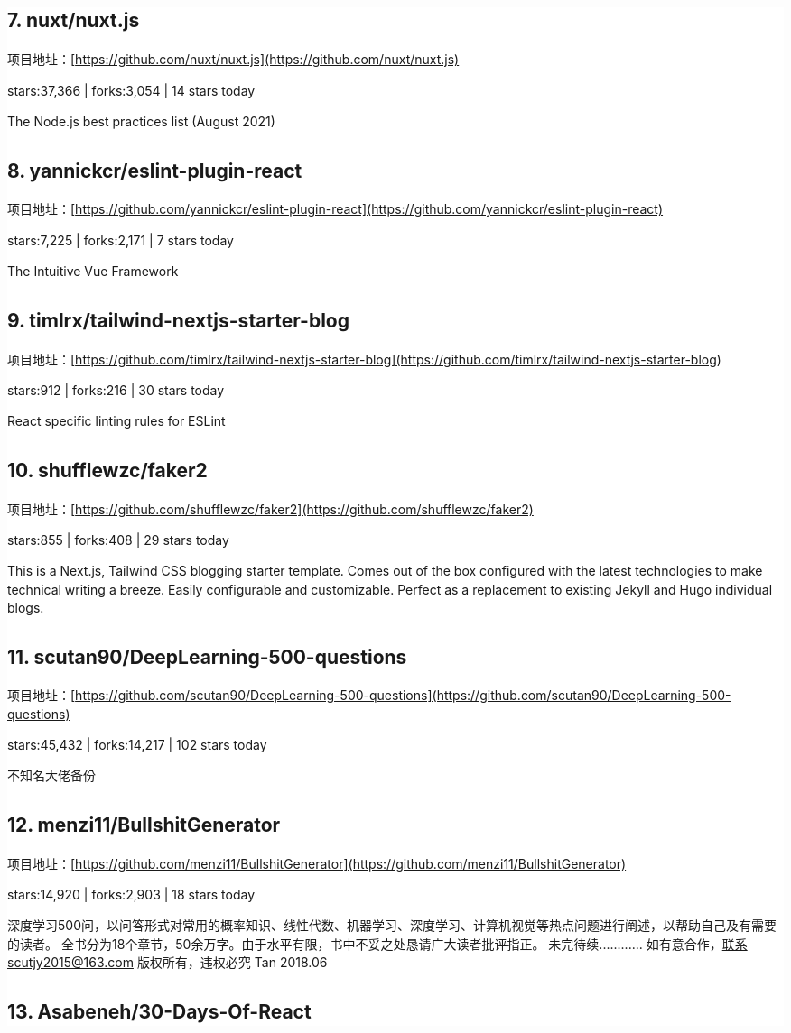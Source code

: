 ## 7. nuxt/nuxt.js 

项目地址：[https://github.com/nuxt/nuxt.js](https://github.com/nuxt/nuxt.js)

stars:37,366 | forks:3,054 | 14 stars today 

 The Node.js best practices list (August 2021)

## 8. yannickcr/eslint-plugin-react 

项目地址：[https://github.com/yannickcr/eslint-plugin-react](https://github.com/yannickcr/eslint-plugin-react)

stars:7,225 | forks:2,171 | 7 stars today 

The Intuitive Vue Framework

## 9. timlrx/tailwind-nextjs-starter-blog 

项目地址：[https://github.com/timlrx/tailwind-nextjs-starter-blog](https://github.com/timlrx/tailwind-nextjs-starter-blog)

stars:912 | forks:216 | 30 stars today 

React specific linting rules for ESLint

## 10. shufflewzc/faker2 

项目地址：[https://github.com/shufflewzc/faker2](https://github.com/shufflewzc/faker2)

stars:855 | forks:408 | 29 stars today 

This is a Next.js, Tailwind CSS blogging starter template. Comes out of the box configured with the latest technologies to make technical writing a breeze. Easily configurable and customizable. Perfect as a replacement to existing Jekyll and Hugo individual blogs.

## 11. scutan90/DeepLearning-500-questions 

项目地址：[https://github.com/scutan90/DeepLearning-500-questions](https://github.com/scutan90/DeepLearning-500-questions)

stars:45,432 | forks:14,217 | 102 stars today 

不知名大佬备份

## 12. menzi11/BullshitGenerator 

项目地址：[https://github.com/menzi11/BullshitGenerator](https://github.com/menzi11/BullshitGenerator)

stars:14,920 | forks:2,903 | 18 stars today 

深度学习500问，以问答形式对常用的概率知识、线性代数、机器学习、深度学习、计算机视觉等热点问题进行阐述，以帮助自己及有需要的读者。 全书分为18个章节，50余万字。由于水平有限，书中不妥之处恳请广大读者批评指正。 未完待续............ 如有意合作，联系scutjy2015@163.com 版权所有，违权必究 Tan 2018.06

## 13. Asabeneh/30-Days-Of-React 
